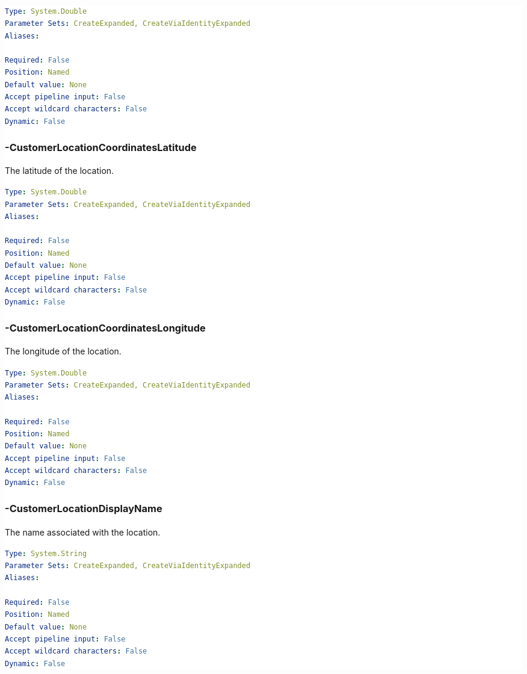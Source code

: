 ```yaml
Type: System.Double
Parameter Sets: CreateExpanded, CreateViaIdentityExpanded
Aliases:

Required: False
Position: Named
Default value: None
Accept pipeline input: False
Accept wildcard characters: False
Dynamic: False
```

### -CustomerLocationCoordinatesLatitude
The latitude of the location.

```yaml
Type: System.Double
Parameter Sets: CreateExpanded, CreateViaIdentityExpanded
Aliases:

Required: False
Position: Named
Default value: None
Accept pipeline input: False
Accept wildcard characters: False
Dynamic: False
```

### -CustomerLocationCoordinatesLongitude
The longitude of the location.

```yaml
Type: System.Double
Parameter Sets: CreateExpanded, CreateViaIdentityExpanded
Aliases:

Required: False
Position: Named
Default value: None
Accept pipeline input: False
Accept wildcard characters: False
Dynamic: False
```

### -CustomerLocationDisplayName
The name associated with the location.

```yaml
Type: System.String
Parameter Sets: CreateExpanded, CreateViaIdentityExpanded
Aliases:

Required: False
Position: Named
Default value: None
Accept pipeline input: False
Accept wildcard characters: False
Dynamic: False
```
